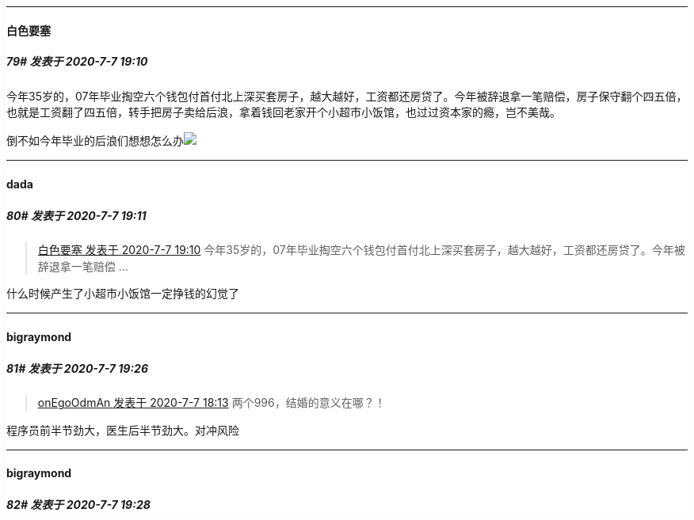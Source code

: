 



*****

####  白色要塞  
##### 79#       发表于 2020-7-7 19:10




今年35岁的，07年毕业掏空六个钱包付首付北上深买套房子，越大越好，工资都还房贷了。今年被辞退拿一笔赔偿，房子保守翻个四五倍，也就是工资翻了四五倍，转手把房子卖给后浪，拿着钱回老家开个小超市小饭馆，也过过资本家的瘾，岂不美哉。

倒不如今年毕业的后浪们想想怎么办<img src="https://static.saraba1st.com/image/smiley/face2017/037.png" referrerpolicy="no-referrer">







*****

####  dada  
##### 80#       发表于 2020-7-7 19:11



<blockquote><a href="httphttps://bbs.saraba1st.com/2b/forum.php?mod=redirect&amp;goto=findpost&amp;pid=48107127&amp;ptid=1946358" target="_blank">白色要塞 发表于 2020-7-7 19:10</a>
今年35岁的，07年毕业掏空六个钱包付首付北上深买套房子，越大越好，工资都还房贷了。今年被辞退拿一笔赔偿 ...</blockquote>
什么时候产生了小超市小饭馆一定挣钱的幻觉了







*****

####  bigraymond  
##### 81#       发表于 2020-7-7 19:26



<blockquote><a href="httphttps://bbs.saraba1st.com/2b/forum.php?mod=redirect&amp;goto=findpost&amp;pid=48106450&amp;ptid=1946358" target="_blank">onEgoOdmAn 发表于 2020-7-7 18:13</a>
两个996，结婚的意义在哪？！</blockquote>
程序员前半节劲大，医生后半节劲大。对冲风险







*****

####  bigraymond  
##### 82#       发表于 2020-7-7 19:28


